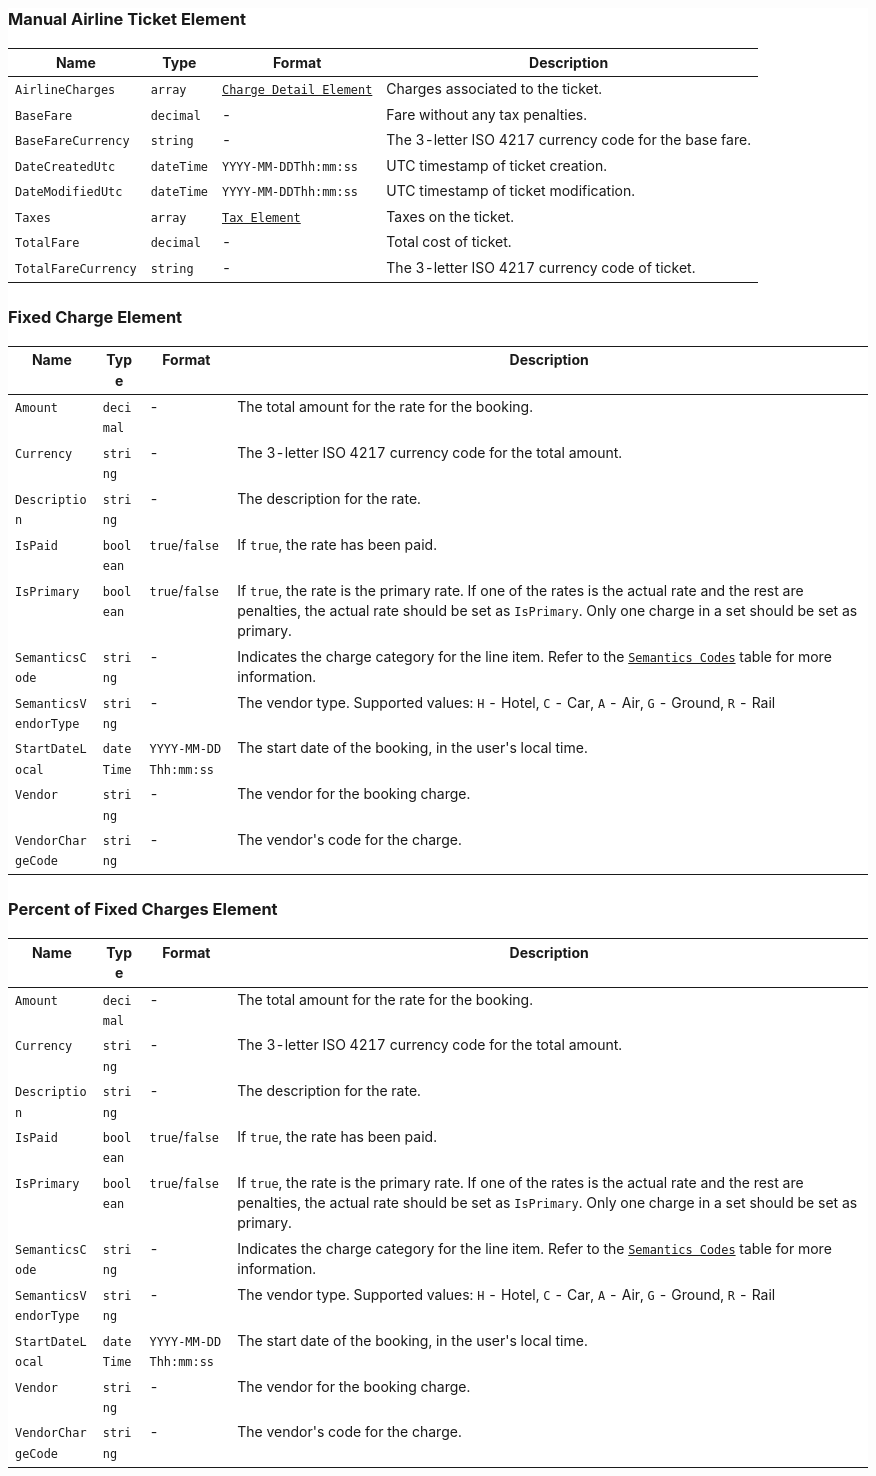### <a name="schema-manual-airline-ticket"></a>Manual Airline Ticket Element

Name|Type|Format|Description
---|---|---|---
`AirlineCharges`|`array`|[`Charge Detail Element`](#schema-charge-detail)|Charges associated to the ticket.
`BaseFare`|`decimal`|-|Fare without any tax penalties.
`BaseFareCurrency`|`string`|-|The 3-letter ISO 4217 currency code for the base fare.
`DateCreatedUtc`|`dateTime`|`YYYY-MM-DDThh:mm:ss`|UTC timestamp of ticket creation.
`DateModifiedUtc`|`dateTime`|`YYYY-MM-DDThh:mm:ss`|UTC timestamp of ticket modification.
`Taxes`|`array`|[`Tax Element`](#schema-tax)|Taxes on the ticket.
`TotalFare`|`decimal`|-|Total cost of ticket.
`TotalFareCurrency`|`string`|-|The 3-letter ISO 4217 currency code of ticket.

### <a name="schema-fixed-charge"></a>Fixed Charge Element

Name|Type|Format|Description
---|---|---|---
`Amount`|`decimal`|-|The total amount for the rate for the booking.
`Currency`|`string`|-|The 3-letter ISO 4217 currency code for the total amount.
`Description`|`string`|-|The description for the rate.
`IsPaid`|`boolean`|`true`/`false`|If `true`, the rate has been paid.
`IsPrimary`|`boolean`|`true`/`false`|If `true`, the rate is the primary rate. If one of the rates is the actual rate and the rest are penalties, the actual rate should be set as `IsPrimary`. Only one charge in a set should be set as primary.
`SemanticsCode`|`string`|-|Indicates the charge category for the line item. Refer to the [`Semantics Codes`](#semantics-codes) table for more information.
`SemanticsVendorType`|`string`|-|The vendor type. Supported values: `H` - Hotel, `C` - Car, `A` - Air, `G` - Ground, `R` - Rail
`StartDateLocal`|`dateTime`|`YYYY-MM-DDThh:mm:ss`|The start date of the booking, in the user's local time.
`Vendor`|`string`|-|The vendor for the booking charge.
`VendorChargeCode`|`string`|-|The vendor's code for the charge.

### <a name="schema-percent-fixed"></a>Percent of Fixed Charges Element

Name|Type|Format|Description
---|---|---|---
`Amount`|`decimal`|-|The total amount for the rate for the booking.
`Currency`|`string`|-|The 3-letter ISO 4217 currency code for the total amount.
`Description`|`string`|-|The description for the rate.
`IsPaid`|`boolean`|`true`/`false`|If `true`, the rate has been paid.
`IsPrimary`|`boolean`|`true`/`false`|If `true`, the rate is the primary rate. If one of the rates is the actual rate and the rest are penalties, the actual rate should be set as `IsPrimary`. Only one charge in a set should be set as primary.
`SemanticsCode`|`string`|-|Indicates the charge category for the line item. Refer to the [`Semantics Codes`](#semantics-codes) table for more information.
`SemanticsVendorType`|`string`|-|The vendor type. Supported values: `H` - Hotel, `C` - Car, `A` - Air, `G` - Ground, `R` - Rail
`StartDateLocal`|`dateTime`|`YYYY-MM-DDThh:mm:ss`|The start date of the booking, in the user's local time.
`Vendor`|`string`|-|The vendor for the booking charge.
`VendorChargeCode`|`string`|-|The vendor's code for the charge.
